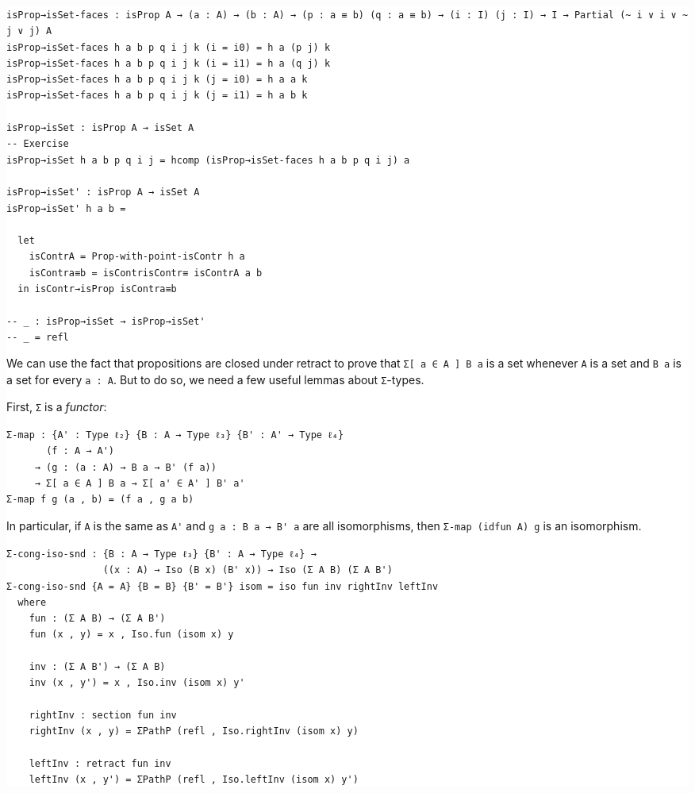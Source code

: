 ```
isProp→isSet-faces : isProp A → (a : A) → (b : A) → (p : a ≡ b) (q : a ≡ b) → (i : I) (j : I) → I → Partial (~ i ∨ i ∨ ~ j ∨ j) A
isProp→isSet-faces h a b p q i j k (i = i0) = h a (p j) k
isProp→isSet-faces h a b p q i j k (i = i1) = h a (q j) k
isProp→isSet-faces h a b p q i j k (j = i0) = h a a k
isProp→isSet-faces h a b p q i j k (j = i1) = h a b k

isProp→isSet : isProp A → isSet A
-- Exercise
isProp→isSet h a b p q i j = hcomp (isProp→isSet-faces h a b p q i j) a

isProp→isSet' : isProp A → isSet A
isProp→isSet' h a b =

  let 
    isContrA = Prop-with-point-isContr h a
    isContra≡b = isContrisContr≡ isContrA a b
  in isContr→isProp isContra≡b

-- _ : isProp→isSet → isProp→isSet'
-- _ = refl  
```

We can use the fact that propositions are closed under retract to
prove that `Σ[ a ∈ A ] B a` is a set whenever `A` is a set and `B a`
is a set for every `a : A`. But to do so, we need a few useful lemmas
about `Σ`-types.

First, `Σ` is a *functor*:
```
Σ-map : {A' : Type ℓ₂} {B : A → Type ℓ₃} {B' : A' → Type ℓ₄}
       (f : A → A')
     → (g : (a : A) → B a → B' (f a))
     → Σ[ a ∈ A ] B a → Σ[ a' ∈ A' ] B' a'
Σ-map f g (a , b) = (f a , g a b)
```

In particular, if `A` is the same as `A'` and `g a : B a → B' a` are
all isomorphisms, then `Σ-map (idfun A) g` is an isomorphism.
```
Σ-cong-iso-snd : {B : A → Type ℓ₃} {B' : A → Type ℓ₄} →
                 ((x : A) → Iso (B x) (B' x)) → Iso (Σ A B) (Σ A B')
Σ-cong-iso-snd {A = A} {B = B} {B' = B'} isom = iso fun inv rightInv leftInv
  where
    fun : (Σ A B) → (Σ A B')
    fun (x , y) = x , Iso.fun (isom x) y

    inv : (Σ A B') → (Σ A B)
    inv (x , y') = x , Iso.inv (isom x) y'

    rightInv : section fun inv
    rightInv (x , y) = ΣPathP (refl , Iso.rightInv (isom x) y)

    leftInv : retract fun inv
    leftInv (x , y') = ΣPathP (refl , Iso.leftInv (isom x) y')
```
